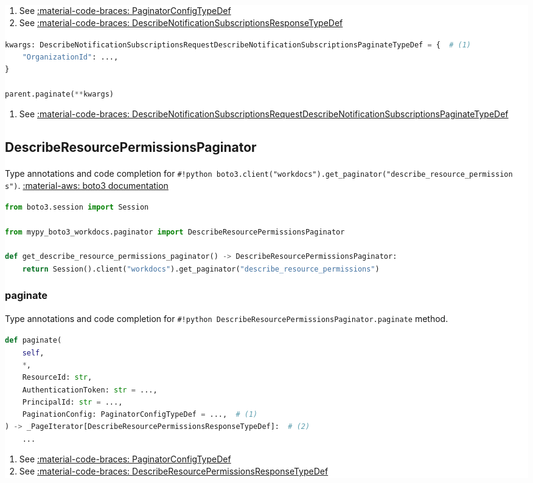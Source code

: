 1. See [:material-code-braces: PaginatorConfigTypeDef](./type_defs.md#paginatorconfigtypedef) 
2. See [:material-code-braces: DescribeNotificationSubscriptionsResponseTypeDef](./type_defs.md#describenotificationsubscriptionsresponsetypedef) 


```python title="Usage example with kwargs"
kwargs: DescribeNotificationSubscriptionsRequestDescribeNotificationSubscriptionsPaginateTypeDef = {  # (1)
    "OrganizationId": ...,
}

parent.paginate(**kwargs)
```

1. See [:material-code-braces: DescribeNotificationSubscriptionsRequestDescribeNotificationSubscriptionsPaginateTypeDef](./type_defs.md#describenotificationsubscriptionsrequestdescribenotificationsubscriptionspaginatetypedef) 
## DescribeResourcePermissionsPaginator

Type annotations and code completion for `#!python boto3.client("workdocs").get_paginator("describe_resource_permissions")`.
[:material-aws: boto3 documentation](https://boto3.amazonaws.com/v1/documentation/api/latest/reference/services/workdocs.html#WorkDocs.Paginator.DescribeResourcePermissions)

```python title="Usage example"
from boto3.session import Session

from mypy_boto3_workdocs.paginator import DescribeResourcePermissionsPaginator

def get_describe_resource_permissions_paginator() -> DescribeResourcePermissionsPaginator:
    return Session().client("workdocs").get_paginator("describe_resource_permissions")
```


### paginate

Type annotations and code completion for `#!python DescribeResourcePermissionsPaginator.paginate` method.

```python title="Method definition"
def paginate(
    self,
    *,
    ResourceId: str,
    AuthenticationToken: str = ...,
    PrincipalId: str = ...,
    PaginationConfig: PaginatorConfigTypeDef = ...,  # (1)
) -> _PageIterator[DescribeResourcePermissionsResponseTypeDef]:  # (2)
    ...
```

1. See [:material-code-braces: PaginatorConfigTypeDef](./type_defs.md#paginatorconfigtypedef) 
2. See [:material-code-braces: DescribeResourcePermissionsResponseTypeDef](./type_defs.md#describeresourcepermissionsresponsetypedef) 
